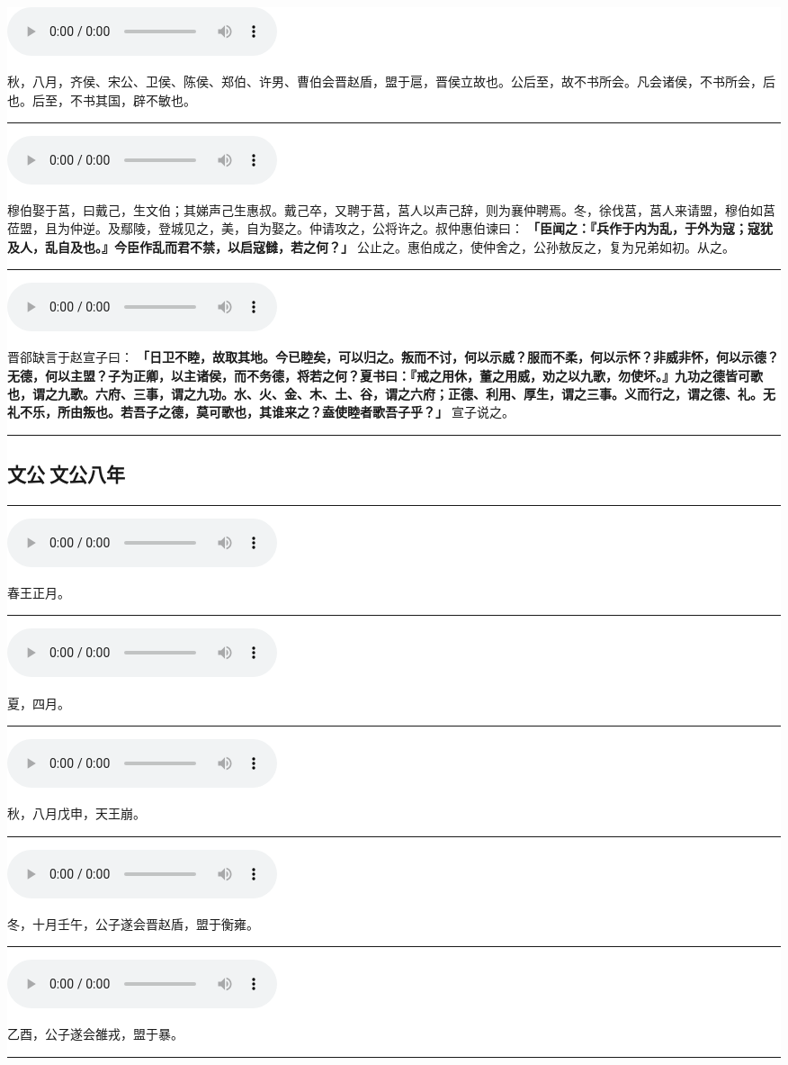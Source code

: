 ![](assets/audios/06/117.mp3)

秋，八月，齐侯、宋公、卫侯、陈侯、郑伯、许男、曹伯会晋赵盾，盟于扈，晋侯立故也。公后至，故不书所会。凡会诸侯，不书所会，后也。后至，不书其国，辟不敏也。

---

![](assets/audios/06/118.mp3)

穆伯娶于莒，曰戴己，生文伯；其娣声己生惠叔。戴己卒，又聘于莒，莒人以声己辞，则为襄仲聘焉。冬，徐伐莒，莒人来请盟，穆伯如莒莅盟，且为仲逆。及鄢陵，登城见之，美，自为娶之。仲请攻之，公将许之。叔仲惠伯谏曰： __「臣闻之：『兵作于内为乱，于外为寇；寇犹及人，乱自及也。』今臣作乱而君不禁，以启寇雠，若之何？」__ 公止之。惠伯成之，使仲舍之，公孙敖反之，复为兄弟如初。从之。

---

![](assets/audios/06/119.mp3)

晋郤缺言于赵宣子曰： __「日卫不睦，故取其地。今已睦矣，可以归之。叛而不讨，何以示威？服而不柔，何以示怀？非威非怀，何以示德？无德，何以主盟？子为正卿，以主诸侯，而不务德，将若之何？夏书曰：『戒之用休，董之用威，劝之以九歌，勿使坏。』九功之德皆可歌也，谓之九歌。六府、三事，谓之九功。水、火、金、木、土、谷，谓之六府；正德、利用、厚生，谓之三事。义而行之，谓之德、礼。无礼不乐，所由叛也。若吾子之德，莫可歌也，其谁来之？盍使睦者歌吾子乎？」__ 宣子说之。

---

## 文公 文公八年

---

![](assets/audios/06/121.mp3)

春王正月。

---

![](assets/audios/06/122.mp3)

夏，四月。

---

![](assets/audios/06/123.mp3)

秋，八月戊申，天王崩。

---

![](assets/audios/06/124.mp3)

冬，十月壬午，公子遂会晋赵盾，盟于衡雍。

---

![](assets/audios/06/125.mp3)

乙酉，公子遂会雒戎，盟于暴。

---

